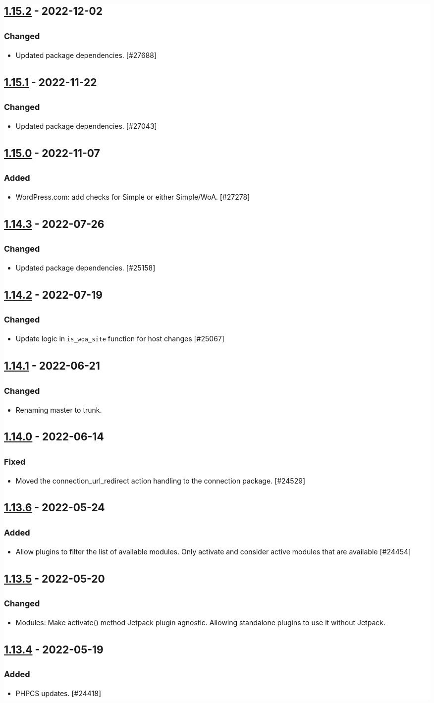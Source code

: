 ## [1.15.2] - 2022-12-02
### Changed
- Updated package dependencies. [#27688]

## [1.15.1] - 2022-11-22
### Changed
- Updated package dependencies. [#27043]

## [1.15.0] - 2022-11-07
### Added
- WordPress.com: add checks for Simple or either Simple/WoA. [#27278]

## [1.14.3] - 2022-07-26
### Changed
- Updated package dependencies. [#25158]

## [1.14.2] - 2022-07-19
### Changed
- Update logic in `is_woa_site` function for host changes [#25067]

## [1.14.1] - 2022-06-21
### Changed
- Renaming master to trunk.

## [1.14.0] - 2022-06-14
### Fixed
- Moved the connection_url_redirect action handling to the connection package. [#24529]

## [1.13.6] - 2022-05-24
### Added
- Allow plugins to filter the list of available modules. Only activate and consider active modules that are available [#24454]

## [1.13.5] - 2022-05-20
### Changed
- Modules: Make activate() method Jetpack plugin agnostic. Allowing standalone plugins to use it without Jetpack.

## [1.13.4] - 2022-05-19
### Added
- PHPCS updates. [#24418]


[6.0.0]: https://github.com/Automattic/jetpack-status/compare/v5.4.0...v6.0.0
[5.4.0]: https://github.com/Automattic/jetpack-status/compare/v5.3.1...v5.4.0
[5.3.1]: https://github.com/Automattic/jetpack-status/compare/v5.3.0...v5.3.1
[5.3.0]: https://github.com/Automattic/jetpack-status/compare/v5.2.1...v5.3.0
[5.2.1]: https://github.com/Automattic/jetpack-status/compare/v5.2.0...v5.2.1
[5.2.0]: https://github.com/Automattic/jetpack-status/compare/v5.1.4...v5.2.0
[5.1.4]: https://github.com/Automattic/jetpack-status/compare/v5.1.3...v5.1.4
[5.1.3]: https://github.com/Automattic/jetpack-status/compare/v5.1.2...v5.1.3
[5.1.2]: https://github.com/Automattic/jetpack-status/compare/v5.1.1...v5.1.2
[5.1.1]: https://github.com/Automattic/jetpack-status/compare/v5.1.0...v5.1.1
[5.1.0]: https://github.com/Automattic/jetpack-status/compare/v5.0.10...v5.1.0
[5.0.10]: https://github.com/Automattic/jetpack-status/compare/v5.0.9...v5.0.10
[5.0.9]: https://github.com/Automattic/jetpack-status/compare/v5.0.8...v5.0.9
[5.0.8]: https://github.com/Automattic/jetpack-status/compare/v5.0.7...v5.0.8
[5.0.7]: https://github.com/Automattic/jetpack-status/compare/v5.0.6...v5.0.7
[5.0.6]: https://github.com/Automattic/jetpack-status/compare/v5.0.5...v5.0.6
[5.0.5]: https://github.com/Automattic/jetpack-status/compare/v5.0.4...v5.0.5
[5.0.4]: https://github.com/Automattic/jetpack-status/compare/v5.0.3...v5.0.4
[5.0.3]: https://github.com/Automattic/jetpack-status/compare/v5.0.2...v5.0.3
[5.0.2]: https://github.com/Automattic/jetpack-status/compare/v5.0.1...v5.0.2
[5.0.1]: https://github.com/Automattic/jetpack-status/compare/v5.0.0...v5.0.1
[5.0.0]: https://github.com/Automattic/jetpack-status/compare/v4.0.3...v5.0.0
[4.0.3]: https://github.com/Automattic/jetpack-status/compare/v4.0.2...v4.0.3
[4.0.2]: https://github.com/Automattic/jetpack-status/compare/v4.0.1...v4.0.2
[4.0.1]: https://github.com/Automattic/jetpack-status/compare/v4.0.0...v4.0.1
[4.0.0]: https://github.com/Automattic/jetpack-status/compare/v3.3.4...v4.0.0
[3.3.4]: https://github.com/Automattic/jetpack-status/compare/v3.3.3...v3.3.4
[3.3.3]: https://github.com/Automattic/jetpack-status/compare/v3.3.2...v3.3.3
[3.3.2]: https://github.com/Automattic/jetpack-status/compare/v3.3.1...v3.3.2
[3.3.1]: https://github.com/Automattic/jetpack-status/compare/v3.3.0...v3.3.1
[3.3.0]: https://github.com/Automattic/jetpack-status/compare/v3.2.3...v3.3.0
[3.2.3]: https://github.com/Automattic/jetpack-status/compare/v3.2.2...v3.2.3
[3.2.2]: https://github.com/Automattic/jetpack-status/compare/v3.2.1...v3.2.2
[3.2.1]: https://github.com/Automattic/jetpack-status/compare/v3.2.0...v3.2.1
[3.2.0]: https://github.com/Automattic/jetpack-status/compare/v3.1.0...v3.2.0
[3.1.0]: https://github.com/Automattic/jetpack-status/compare/v3.0.3...v3.1.0
[3.0.3]: https://github.com/Automattic/jetpack-status/compare/v3.0.2...v3.0.3
[3.0.2]: https://github.com/Automattic/jetpack-status/compare/v3.0.1...v3.0.2
[3.0.1]: https://github.com/Automattic/jetpack-status/compare/v3.0.0...v3.0.1
[3.0.0]: https://github.com/Automattic/jetpack-status/compare/v2.2.2...v3.0.0
[2.2.2]: https://github.com/Automattic/jetpack-status/compare/v2.2.1...v2.2.2
[2.2.1]: https://github.com/Automattic/jetpack-status/compare/v2.2.0...v2.2.1
[2.2.0]: https://github.com/Automattic/jetpack-status/compare/v2.1.3...v2.2.0
[2.1.3]: https://github.com/Automattic/jetpack-status/compare/v2.1.2...v2.1.3
[2.1.2]: https://github.com/Automattic/jetpack-status/compare/v2.1.1...v2.1.2
[2.1.1]: https://github.com/Automattic/jetpack-status/compare/v2.1.0...v2.1.1
[2.1.0]: https://github.com/Automattic/jetpack-status/compare/v2.0.2...v2.1.0
[2.0.2]: https://github.com/Automattic/jetpack-status/compare/v2.0.1...v2.0.2
[2.0.1]: https://github.com/Automattic/jetpack-status/compare/v2.0.0...v2.0.1
[2.0.0]: https://github.com/Automattic/jetpack-status/compare/v1.19.0...v2.0.0
[1.19.0]: https://github.com/Automattic/jetpack-status/compare/v1.18.5...v1.19.0
[1.18.5]: https://github.com/Automattic/jetpack-status/compare/v1.18.4...v1.18.5
[1.18.4]: https://github.com/Automattic/jetpack-status/compare/v1.18.3...v1.18.4
[1.18.3]: https://github.com/Automattic/jetpack-status/compare/v1.18.2...v1.18.3
[1.18.2]: https://github.com/Automattic/jetpack-status/compare/v1.18.1...v1.18.2
[1.18.1]: https://github.com/Automattic/jetpack-status/compare/v1.18.0...v1.18.1
[1.18.0]: https://github.com/Automattic/jetpack-status/compare/v1.17.2...v1.18.0
[1.17.2]: https://github.com/Automattic/jetpack-status/compare/v1.17.1...v1.17.2
[1.17.1]: https://github.com/Automattic/jetpack-status/compare/v1.17.0...v1.17.1
[1.17.0]: https://github.com/Automattic/jetpack-status/compare/v1.16.4...v1.17.0
[1.16.4]: https://github.com/Automattic/jetpack-status/compare/v1.16.3...v1.16.4
[1.16.3]: https://github.com/Automattic/jetpack-status/compare/v1.16.2...v1.16.3
[1.16.2]: https://github.com/Automattic/jetpack-status/compare/v1.16.1...v1.16.2
[1.16.1]: https://github.com/Automattic/jetpack-status/compare/v1.16.0...v1.16.1
[1.16.0]: https://github.com/Automattic/jetpack-status/compare/v1.15.4...v1.16.0
[1.15.4]: https://github.com/Automattic/jetpack-status/compare/v1.15.3...v1.15.4
[1.15.3]: https://github.com/Automattic/jetpack-status/compare/v1.15.2...v1.15.3
[1.15.2]: https://github.com/Automattic/jetpack-status/compare/v1.15.1...v1.15.2
[1.15.1]: https://github.com/Automattic/jetpack-status/compare/v1.15.0...v1.15.1
[1.15.0]: https://github.com/Automattic/jetpack-status/compare/v1.14.3...v1.15.0
[1.14.3]: https://github.com/Automattic/jetpack-status/compare/v1.14.2...v1.14.3
[1.14.2]: https://github.com/Automattic/jetpack-status/compare/v1.14.1...v1.14.2
[1.14.1]: https://github.com/Automattic/jetpack-status/compare/v1.14.0...v1.14.1
[1.14.0]: https://github.com/Automattic/jetpack-status/compare/v1.13.6...v1.14.0
[1.13.6]: https://github.com/Automattic/jetpack-status/compare/v1.13.5...v1.13.6
[1.13.5]: https://github.com/Automattic/jetpack-status/compare/v1.13.4...v1.13.5
[1.13.4]: https://github.com/Automattic/jetpack-status/compare/v1.13.3...v1.13.4
[1.13.3]: https://github.com/Automattic/jetpack-status/compare/v1.13.2...v1.13.3
[1.13.2]: https://github.com/Automattic/jetpack-status/compare/v1.13.1...v1.13.2
[1.13.1]: https://github.com/Automattic/jetpack-status/compare/v1.13.0...v1.13.1
[1.13.0]: https://github.com/Automattic/jetpack-status/compare/v1.12.0...v1.13.0
[1.12.0]: https://github.com/Automattic/jetpack-status/compare/v1.11.2...v1.12.0
[1.11.2]: https://github.com/Automattic/jetpack-status/compare/v1.11.1...v1.11.2
[1.11.1]: https://github.com/Automattic/jetpack-status/compare/v1.11.0...v1.11.1
[1.11.0]: https://github.com/Automattic/jetpack-status/compare/v1.10.0...v1.11.0
[1.10.0]: https://github.com/Automattic/jetpack-status/compare/v1.9.5...v1.10.0
[1.9.5]: https://github.com/Automattic/jetpack-status/compare/v1.9.4...v1.9.5
[1.9.4]: https://github.com/Automattic/jetpack-status/compare/v1.9.3...v1.9.4
[1.9.3]: https://github.com/Automattic/jetpack-status/compare/v1.9.2...v1.9.3
[1.9.2]: https://github.com/Automattic/jetpack-status/compare/v1.9.1...v1.9.2
[1.9.1]: https://github.com/Automattic/jetpack-status/compare/v1.9.0...v1.9.1
[1.9.0]: https://github.com/Automattic/jetpack-status/compare/v1.8.4...v1.9.0
[1.8.4]: https://github.com/Automattic/jetpack-status/compare/v1.8.3...v1.8.4
[1.8.3]: https://github.com/Automattic/jetpack-status/compare/v1.8.2...v1.8.3
[1.8.2]: https://github.com/Automattic/jetpack-status/compare/v1.8.1...v1.8.2
[1.8.1]: https://github.com/Automattic/jetpack-status/compare/v1.8.0...v1.8.1
[1.8.0]: https://github.com/Automattic/jetpack-status/compare/v1.7.6...v1.8.0
[1.7.6]: https://github.com/Automattic/jetpack-status/compare/v1.7.5...v1.7.6
[1.7.5]: https://github.com/Automattic/jetpack-status/compare/v1.7.4...v1.7.5
[1.7.4]: https://github.com/Automattic/jetpack-status/compare/v1.7.3...v1.7.4
[1.7.3]: https://github.com/Automattic/jetpack-status/compare/v1.7.2...v1.7.3
[1.7.2]: https://github.com/Automattic/jetpack-status/compare/v1.7.1...v1.7.2
[1.7.1]: https://github.com/Automattic/jetpack-status/compare/v1.7.0...v1.7.1
[1.7.0]: https://github.com/Automattic/jetpack-status/compare/v1.6.0...v1.7.0
[1.6.0]: https://github.com/Automattic/jetpack-status/compare/v1.5.0...v1.6.0
[1.5.0]: https://github.com/Automattic/jetpack-status/compare/v1.4.0...v1.5.0
[1.4.0]: https://github.com/Automattic/jetpack-status/compare/v1.3.0...v1.4.0
[1.3.0]: https://github.com/Automattic/jetpack-status/compare/v1.2.0...v1.3.0
[1.2.0]: https://github.com/Automattic/jetpack-status/compare/v1.1.1...v1.2.0
[1.1.1]: https://github.com/Automattic/jetpack-status/compare/v1.1.0...v1.1.1
[1.1.0]: https://github.com/Automattic/jetpack-status/compare/v1.0.4...v1.1.0
[1.0.4]: https://github.com/Automattic/jetpack-status/compare/v1.0.3...v1.0.4
[1.0.3]: https://github.com/Automattic/jetpack-status/compare/v1.0.2...v1.0.3
[1.0.2]: https://github.com/Automattic/jetpack-status/compare/v1.0.1...v1.0.2
[1.0.1]: https://github.com/Automattic/jetpack-status/compare/v1.0.0...v1.0.1